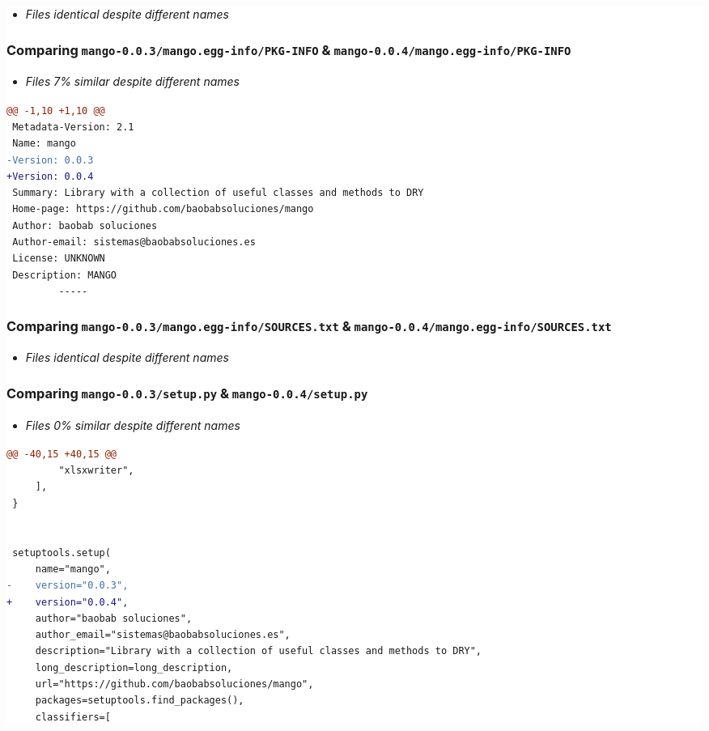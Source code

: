  * *Files identical despite different names*

### Comparing `mango-0.0.3/mango.egg-info/PKG-INFO` & `mango-0.0.4/mango.egg-info/PKG-INFO`

 * *Files 7% similar despite different names*

```diff
@@ -1,10 +1,10 @@
 Metadata-Version: 2.1
 Name: mango
-Version: 0.0.3
+Version: 0.0.4
 Summary: Library with a collection of useful classes and methods to DRY
 Home-page: https://github.com/baobabsoluciones/mango
 Author: baobab soluciones
 Author-email: sistemas@baobabsoluciones.es
 License: UNKNOWN
 Description: MANGO
         -----
```

### Comparing `mango-0.0.3/mango.egg-info/SOURCES.txt` & `mango-0.0.4/mango.egg-info/SOURCES.txt`

 * *Files identical despite different names*

### Comparing `mango-0.0.3/setup.py` & `mango-0.0.4/setup.py`

 * *Files 0% similar despite different names*

```diff
@@ -40,15 +40,15 @@
         "xlsxwriter",
     ],
 }
 
 
 setuptools.setup(
     name="mango",
-    version="0.0.3",
+    version="0.0.4",
     author="baobab soluciones",
     author_email="sistemas@baobabsoluciones.es",
     description="Library with a collection of useful classes and methods to DRY",
     long_description=long_description,
     url="https://github.com/baobabsoluciones/mango",
     packages=setuptools.find_packages(),
     classifiers=[
```

